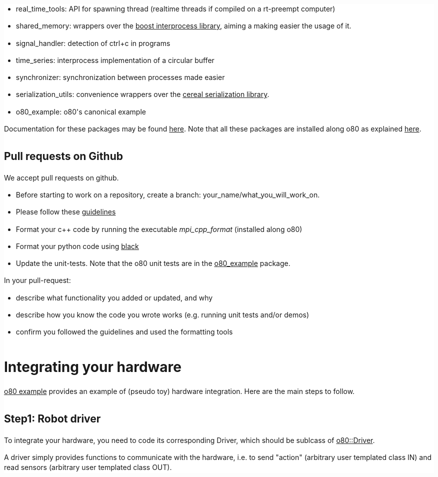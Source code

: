 - real_time_tools: API for spawning thread (realtime threads if compiled on a rt-preempt computer)

- shared_memory: wrappers over the [boost interprocess library](https://www.boost.org/doc/libs/1_63_0/doc/html/interprocess/sharedmemorybetweenprocesses.html), aiming a making easier the usage of it.

- signal_handler: detection of ctrl+c in programs

- time_series: interprocess implementation of a circular buffer

- synchronizer: synchronization between processes made easier

- serialization_utils: convenience wrappers over the [cereal serialization library](https://uscilab.github.io/cereal/).

- o80_example: o80's canonical example

Documentation for these packages may be found [here](http://people.tuebingen.mpg.de/mpi-is-software/corerobotics/). Note that all these packages are installed along o80 as explained [here](http://people.tuebingen.mpg.de/mpi-is-software/o80/docs/o80/index.html).

##  Pull requests on Github

We accept pull requests on github.

- Before starting to work on a repository, create a branch: your_name/what_you_will_work_on.

- Please follow these [guidelines](https://machines-in-motion.github.io/code_documentation/ci_example_cpp/docs/doxygen/html/coding_guidelines_1.html)

- Format your c++ code by running the executable *mpi_cpp_format* (installed along o80)

- Format your python code using [black](https://github.com/psf/black)

- Update the unit-tests. Note that the o80 unit tests are in the [o80_example](https://github.com/intelligent-soft-robots/o80_example) package.

In your pull-request:

- describe what functionality you added or updated, and why

- describe how you know the code you wrote works (e.g. running unit tests and/or demos)

- confirm you followed the guidelines and used the formatting tools






# Integrating your hardware

 [o80 example](https://github.com/intelligent-soft-robots/o80_example) provides an example of (pseudo toy) hardware integration. Here are the main steps to follow.

## Step1: Robot driver

To integrate your hardware, you need to code its corresponding Driver, which should be sublcass of [o80::Driver](https://github.com/intelligent-soft-robots/o80/blob/master/include/o80/driver.hpp).

A driver simply provides functions to communicate with the hardware, i.e. to send "action" (arbitrary user templated class IN)  and read sensors (arbitrary user templated class OUT).
